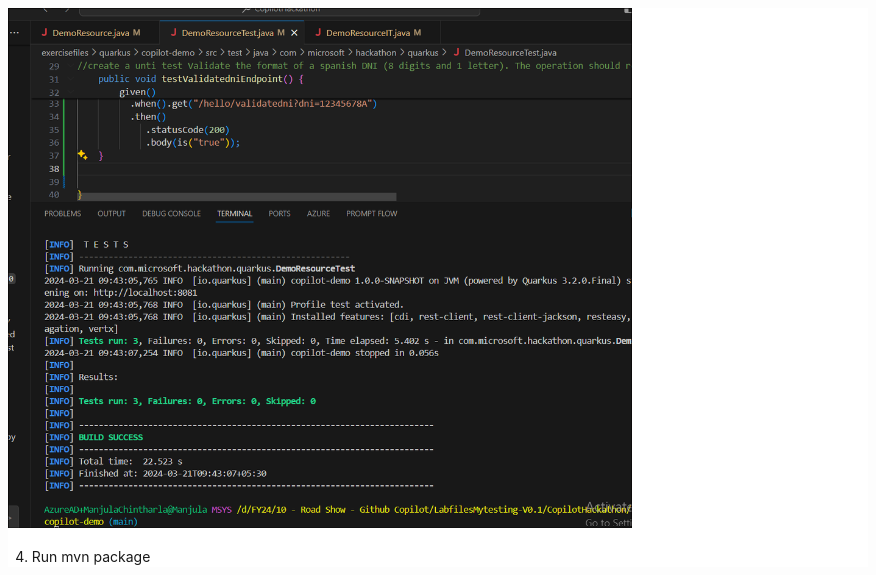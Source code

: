 <img src="./media/image39.png" style="width:6.5in;height:5.41528in"
alt="A screenshot of a computer program Description automatically generated" />

4.  Run mvn package
